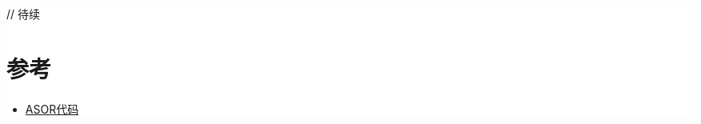 // 待续

# 参考
- [ASOR代码](https://github.com/calinyara/asor)


<script async src="https://www.googletagmanager.com/gtag/js?id=UA-66555622-4"></script>
<script>
  window.dataLayer = window.dataLayer || [];
  function gtag(){dataLayer.push(arguments);}
  gtag('js', new Date());

  gtag('config', 'UA-66555622-4');
</script>



<script async src="https://www.googletagmanager.com/gtag/js?id=G-27WH7FZ7KT"></script>
<script>
  window.dataLayer = window.dataLayer || [];
  function gtag(){dataLayer.push(arguments);}
  gtag('js', new Date());

  gtag('config', 'G-27WH7FZ7KT');
</script>